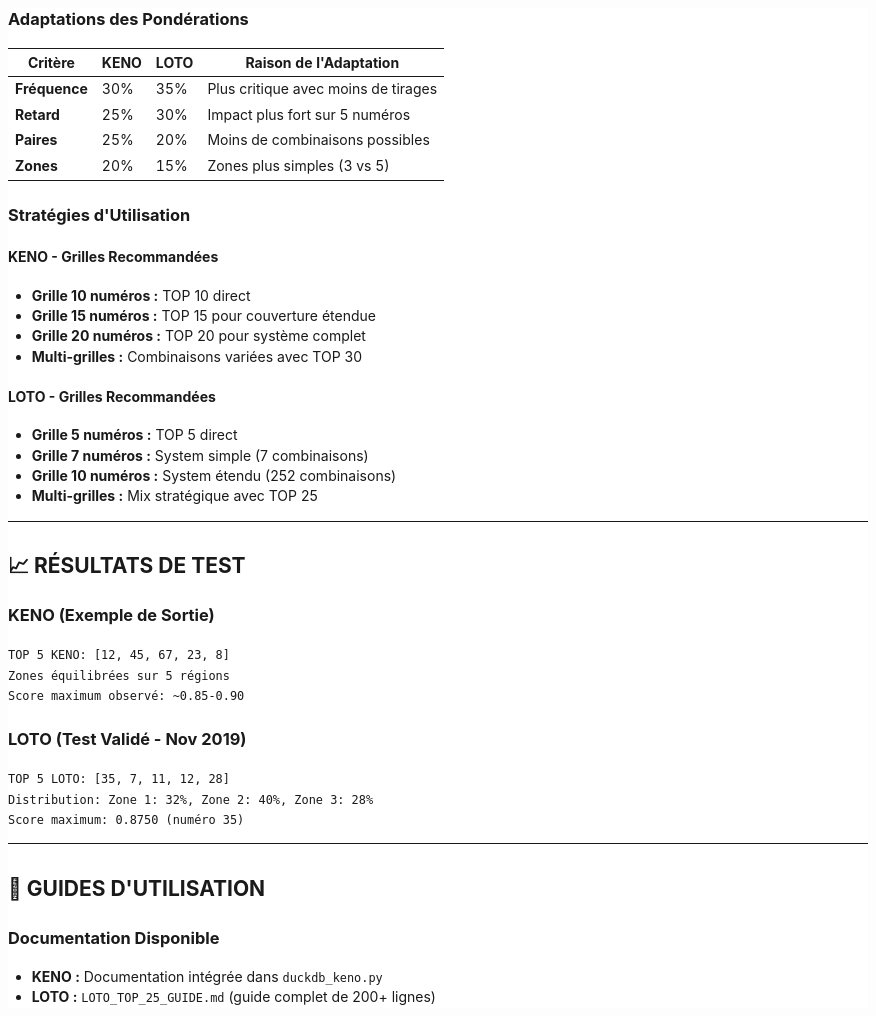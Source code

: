### Adaptations des Pondérations

| Critère | KENO | LOTO | Raison de l'Adaptation |
|---------|------|------|----------------------|
| **Fréquence** | 30% | 35% | Plus critique avec moins de tirages |
| **Retard** | 25% | 30% | Impact plus fort sur 5 numéros |
| **Paires** | 25% | 20% | Moins de combinaisons possibles |
| **Zones** | 20% | 15% | Zones plus simples (3 vs 5) |

### Stratégies d'Utilisation

#### KENO - Grilles Recommandées
- **Grille 10 numéros :** TOP 10 direct
- **Grille 15 numéros :** TOP 15 pour couverture étendue
- **Grille 20 numéros :** TOP 20 pour système complet
- **Multi-grilles :** Combinaisons variées avec TOP 30

#### LOTO - Grilles Recommandées
- **Grille 5 numéros :** TOP 5 direct
- **Grille 7 numéros :** System simple (7 combinaisons)
- **Grille 10 numéros :** System étendu (252 combinaisons)
- **Multi-grilles :** Mix stratégique avec TOP 25

---

## 📈 RÉSULTATS DE TEST

### KENO (Exemple de Sortie)
```
TOP 5 KENO: [12, 45, 67, 23, 8]
Zones équilibrées sur 5 régions
Score maximum observé: ~0.85-0.90
```

### LOTO (Test Validé - Nov 2019)
```
TOP 5 LOTO: [35, 7, 11, 12, 28]
Distribution: Zone 1: 32%, Zone 2: 40%, Zone 3: 28%
Score maximum: 0.8750 (numéro 35)
```

---

## 🔧 GUIDES D'UTILISATION

### Documentation Disponible
- **KENO :** Documentation intégrée dans `duckdb_keno.py`
- **LOTO :** `LOTO_TOP_25_GUIDE.md` (guide complet de 200+ lignes)

